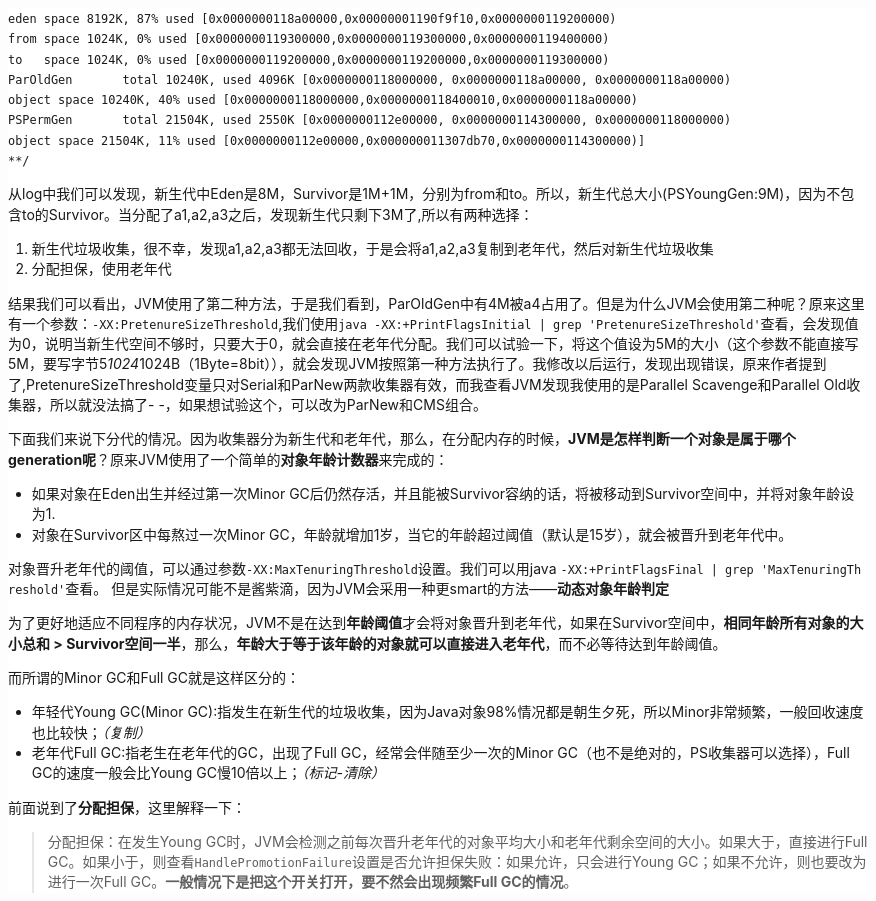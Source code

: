 	eden space 8192K, 87% used [0x0000000118a00000,0x00000001190f9f10,0x0000000119200000)
	from space 1024K, 0% used [0x0000000119300000,0x0000000119300000,0x0000000119400000)
	to   space 1024K, 0% used [0x0000000119200000,0x0000000119200000,0x0000000119300000)
	ParOldGen       total 10240K, used 4096K [0x0000000118000000, 0x0000000118a00000, 0x0000000118a00000)
	object space 10240K, 40% used [0x0000000118000000,0x0000000118400010,0x0000000118a00000)
	PSPermGen       total 21504K, used 2550K [0x0000000112e00000, 0x0000000114300000, 0x0000000118000000)
	object space 21504K, 11% used [0x0000000112e00000,0x000000011307db70,0x0000000114300000)]
	**/

从log中我们可以发现，新生代中Eden是8M，Survivor是1M+1M，分别为from和to。所以，新生代总大小(PSYoungGen:9M)，因为不包含to的Survivor。当分配了a1,a2,a3之后，发现新生代只剩下3M了,所以有两种选择：

1. 新生代垃圾收集，很不幸，发现a1,a2,a3都无法回收，于是会将a1,a2,a3复制到老年代，然后对新生代垃圾收集 
1. 分配担保，使用老年代

结果我们可以看出，JVM使用了第二种方法，于是我们看到，ParOldGen中有4M被a4占用了。但是为什么JVM会使用第二种呢？原来这里有一个参数：`-XX:PretenureSizeThreshold`,我们使用`java -XX:+PrintFlagsInitial | grep 'PretenureSizeThreshold'`查看，会发现值为0，说明当新生代空间不够时，只要大于0，就会直接在老年代分配。我们可以试验一下，将这个值设为5M的大小（这个参数不能直接写5M，要写字节5*1024*1024B（1Byte=8bit）），就会发现JVM按照第一种方法执行了。我修改以后运行，发现出现错误，原来作者提到了,PretenureSizeThreshold变量只对Serial和ParNew两款收集器有效，而我查看JVM发现我使用的是Parallel Scavenge和Parallel Old收集器，所以就没法搞了- -，如果想试验这个，可以改为ParNew和CMS组合。


下面我们来说下分代的情况。因为收集器分为新生代和老年代，那么，在分配内存的时候，**JVM是怎样判断一个对象是属于哪个generation呢**？原来JVM使用了一个简单的**对象年龄计数器**来完成的：

* 如果对象在Eden出生并经过第一次Minor GC后仍然存活，并且能被Survivor容纳的话，将被移动到Survivor空间中，并将对象年龄设为1.
* 对象在Survivor区中每熬过一次Minor GC，年龄就增加1岁，当它的年龄超过阈值（默认是15岁），就会被晋升到老年代中。

对象晋升老年代的阈值，可以通过参数`-XX:MaxTenuringThreshold`设置。我们可以用java `-XX:+PrintFlagsFinal | grep 'MaxTenuringThreshold'`查看。
但是实际情况可能不是酱紫滴，因为JVM会采用一种更smart的方法——**动态对象年龄判定**

为了更好地适应不同程序的内存状况，JVM不是在达到**年龄阈值**才会将对象晋升到老年代，如果在Survivor空间中，**相同年龄所有对象的大小总和 > Survivor空间一半**，那么，**年龄大于等于该年龄的对象就可以直接进入老年代**，而不必等待达到年龄阈值。

而所谓的Minor GC和Full GC就是这样区分的：

* 年轻代Young GC(Minor GC):指发生在新生代的垃圾收集，因为Java对象98%情况都是朝生夕死，所以Minor非常频繁，一般回收速度也比较快；*（复制）*
* 老年代Full GC:指老生在老年代的GC，出现了Full GC，经常会伴随至少一次的Minor GC（也不是绝对的，PS收集器可以选择），Full GC的速度一般会比Young GC慢10倍以上；*（标记-清除）*


前面说到了**分配担保**，这里解释一下：

> 分配担保：在发生Young GC时，JVM会检测之前每次晋升老年代的对象平均大小和老年代剩余空间的大小。如果大于，直接进行Full GC。如果小于，则查看`HandlePromotionFailure`设置是否允许担保失败：如果允许，只会进行Young GC；如果不允许，则也要改为进行一次Full GC。**一般情况下是把这个开关打开，要不然会出现频繁Full GC的情况**。











[Java Language and Virtual Machine Specifications]:			http://docs.oracle.com/javase/specs/
[深入理解Java虚拟机]:										http://book.douban.com/subject/24722612/
[NingG]:    												http://ningg.github.com  "NingG"
[Inside the Java Virtual Machine(2nd Edition)]:							http://www.artima.com/insidejvm/blurb.html
[深入理解Java虚拟机 - 第二章、Java内存区域与内存溢出异常]:			http://github.thinkingbar.com/jvm-ii/







